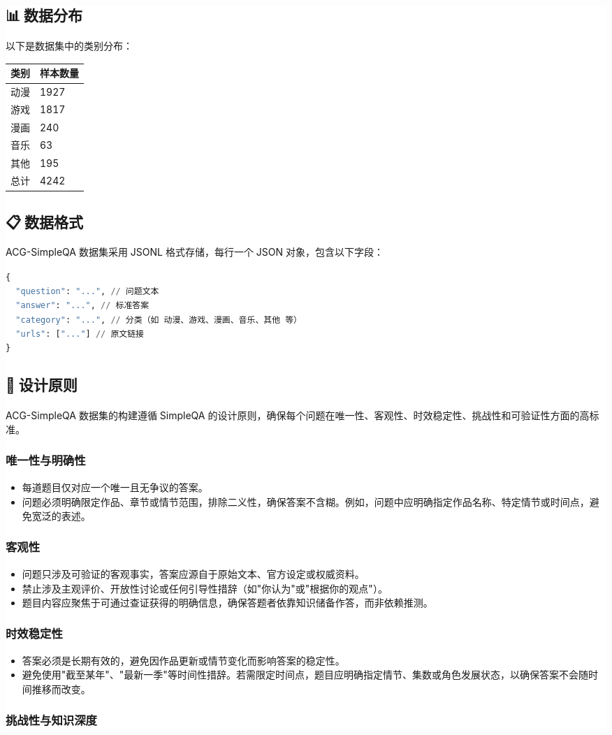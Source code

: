 ## 📊 数据分布

以下是数据集中的类别分布：

| 类别 | 样本数量 |
|------|----------|
| 动漫 | 1927     |
| 游戏 | 1817     |
| 漫画 | 240      |
| 音乐 | 63       |
| 其他 | 195      |
| 总计 | 4242     |

## 📋 数据格式

ACG-SimpleQA 数据集采用 JSONL 格式存储，每行一个 JSON 对象，包含以下字段：

```python
{
  "question": "...", // 问题文本
  "answer": "...", // 标准答案
  "category": "...", // 分类（如 动漫、游戏、漫画、音乐、其他 等）
  "urls": ["..."] // 原文链接
}
```

## 🎯 设计原则

ACG-SimpleQA 数据集的构建遵循 SimpleQA 的设计原则，确保每个问题在唯一性、客观性、时效稳定性、挑战性和可验证性方面的高标准。

### 唯一性与明确性

* 每道题目仅对应一个唯一且无争议的答案。
* 问题必须明确限定作品、章节或情节范围，排除二义性，确保答案不含糊。例如，问题中应明确指定作品名称、特定情节或时间点，避免宽泛的表述。

### 客观性

* 问题只涉及可验证的客观事实，答案应源自于原始文本、官方设定或权威资料。
* 禁止涉及主观评价、开放性讨论或任何引导性措辞（如"你认为"或"根据你的观点"）。
* 题目内容应聚焦于可通过查证获得的明确信息，确保答题者依靠知识储备作答，而非依赖推测。

### 时效稳定性

* 答案必须是长期有效的，避免因作品更新或情节变化而影响答案的稳定性。
* 避免使用"截至某年"、"最新一季"等时间性措辞。若需限定时间点，题目应明确指定情节、集数或角色发展状态，以确保答案不会随时间推移而改变。

### 挑战性与知识深度

